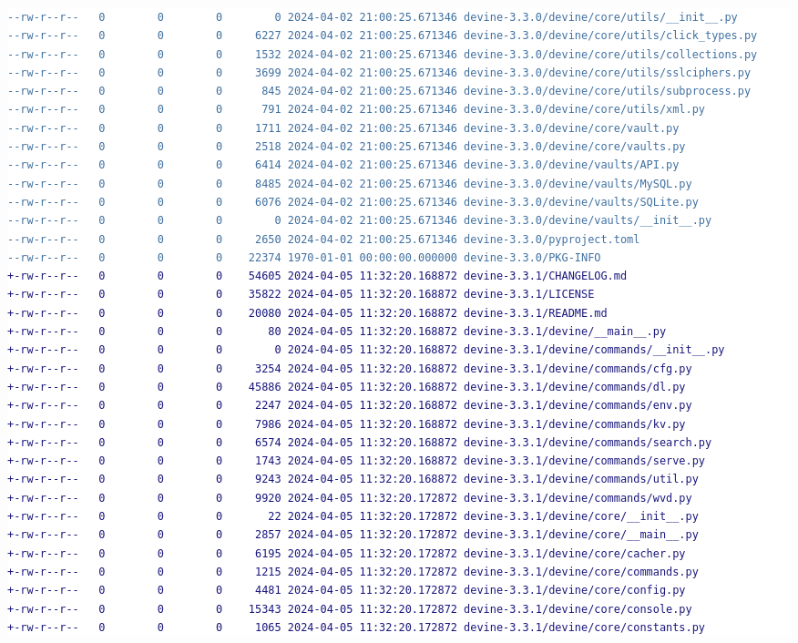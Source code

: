 ```diff
--rw-r--r--   0        0        0        0 2024-04-02 21:00:25.671346 devine-3.3.0/devine/core/utils/__init__.py
--rw-r--r--   0        0        0     6227 2024-04-02 21:00:25.671346 devine-3.3.0/devine/core/utils/click_types.py
--rw-r--r--   0        0        0     1532 2024-04-02 21:00:25.671346 devine-3.3.0/devine/core/utils/collections.py
--rw-r--r--   0        0        0     3699 2024-04-02 21:00:25.671346 devine-3.3.0/devine/core/utils/sslciphers.py
--rw-r--r--   0        0        0      845 2024-04-02 21:00:25.671346 devine-3.3.0/devine/core/utils/subprocess.py
--rw-r--r--   0        0        0      791 2024-04-02 21:00:25.671346 devine-3.3.0/devine/core/utils/xml.py
--rw-r--r--   0        0        0     1711 2024-04-02 21:00:25.671346 devine-3.3.0/devine/core/vault.py
--rw-r--r--   0        0        0     2518 2024-04-02 21:00:25.671346 devine-3.3.0/devine/core/vaults.py
--rw-r--r--   0        0        0     6414 2024-04-02 21:00:25.671346 devine-3.3.0/devine/vaults/API.py
--rw-r--r--   0        0        0     8485 2024-04-02 21:00:25.671346 devine-3.3.0/devine/vaults/MySQL.py
--rw-r--r--   0        0        0     6076 2024-04-02 21:00:25.671346 devine-3.3.0/devine/vaults/SQLite.py
--rw-r--r--   0        0        0        0 2024-04-02 21:00:25.671346 devine-3.3.0/devine/vaults/__init__.py
--rw-r--r--   0        0        0     2650 2024-04-02 21:00:25.671346 devine-3.3.0/pyproject.toml
--rw-r--r--   0        0        0    22374 1970-01-01 00:00:00.000000 devine-3.3.0/PKG-INFO
+-rw-r--r--   0        0        0    54605 2024-04-05 11:32:20.168872 devine-3.3.1/CHANGELOG.md
+-rw-r--r--   0        0        0    35822 2024-04-05 11:32:20.168872 devine-3.3.1/LICENSE
+-rw-r--r--   0        0        0    20080 2024-04-05 11:32:20.168872 devine-3.3.1/README.md
+-rw-r--r--   0        0        0       80 2024-04-05 11:32:20.168872 devine-3.3.1/devine/__main__.py
+-rw-r--r--   0        0        0        0 2024-04-05 11:32:20.168872 devine-3.3.1/devine/commands/__init__.py
+-rw-r--r--   0        0        0     3254 2024-04-05 11:32:20.168872 devine-3.3.1/devine/commands/cfg.py
+-rw-r--r--   0        0        0    45886 2024-04-05 11:32:20.168872 devine-3.3.1/devine/commands/dl.py
+-rw-r--r--   0        0        0     2247 2024-04-05 11:32:20.168872 devine-3.3.1/devine/commands/env.py
+-rw-r--r--   0        0        0     7986 2024-04-05 11:32:20.168872 devine-3.3.1/devine/commands/kv.py
+-rw-r--r--   0        0        0     6574 2024-04-05 11:32:20.168872 devine-3.3.1/devine/commands/search.py
+-rw-r--r--   0        0        0     1743 2024-04-05 11:32:20.168872 devine-3.3.1/devine/commands/serve.py
+-rw-r--r--   0        0        0     9243 2024-04-05 11:32:20.168872 devine-3.3.1/devine/commands/util.py
+-rw-r--r--   0        0        0     9920 2024-04-05 11:32:20.172872 devine-3.3.1/devine/commands/wvd.py
+-rw-r--r--   0        0        0       22 2024-04-05 11:32:20.172872 devine-3.3.1/devine/core/__init__.py
+-rw-r--r--   0        0        0     2857 2024-04-05 11:32:20.172872 devine-3.3.1/devine/core/__main__.py
+-rw-r--r--   0        0        0     6195 2024-04-05 11:32:20.172872 devine-3.3.1/devine/core/cacher.py
+-rw-r--r--   0        0        0     1215 2024-04-05 11:32:20.172872 devine-3.3.1/devine/core/commands.py
+-rw-r--r--   0        0        0     4481 2024-04-05 11:32:20.172872 devine-3.3.1/devine/core/config.py
+-rw-r--r--   0        0        0    15343 2024-04-05 11:32:20.172872 devine-3.3.1/devine/core/console.py
+-rw-r--r--   0        0        0     1065 2024-04-05 11:32:20.172872 devine-3.3.1/devine/core/constants.py
```